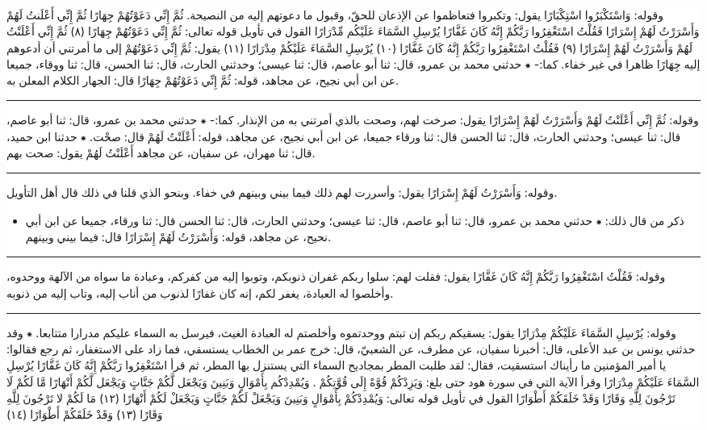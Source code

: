 وقوله:
وَاسْتَكْبَرُوا اسْتِكْبَارًا
يقول: وتكبروا فتعاظموا عن الإذعان للحقّ، وقبول ما دعوتهم إليه من النصيحة.
ثُمَّ إِنِّي دَعَوْتُهُمْ جِهَارًا
ثُمَّ إِنِّي أَعْلَنتُ لَهُمْ وَأَسْرَرْتُ لَهُمْ إِسْرَارًا
فَقُلْتُ اسْتَغْفِرُوا رَبَّكُمْ إِنَّهُ كَانَ غَفَّارًا
يُرْسِلِ السَّمَاءَ عَلَيْكُم مِّدْرَارًا
القول في تأويل قوله تعالى: ثُمَّ إِنِّي دَعَوْتُهُمْ جِهَارًا (٨) ثُمَّ إِنِّي أَعْلَنْتُ لَهُمْ وَأَسْرَرْتُ لَهُمْ إِسْرَارًا (٩) فَقُلْتُ اسْتَغْفِرُوا رَبَّكُمْ إِنَّهُ كَانَ غَفَّارًا (١٠) يُرْسِلِ السَّمَاءَ عَلَيْكُمْ مِدْرَارًا (١١) 
يقول:
ثُمَّ إِنِّي دَعَوْتُهُمْ
إلى ما أمرتني أن أدعوهم إليه
جِهَارًا
ظاهرا في غير خفاء.
كما:-
⁕ حدثني محمد بن عمرو، قال: ثنا أبو عاصم، قال: ثنا عيسى؛ وحدثني الحارث، قال: ثنا الحسن، قال: ثنا ووقاء، جميعا عن ابن أبي نجيح، عن مجاهد، قوله:
ثُمَّ إِنِّي دَعَوْتُهُمْ جِهَارًا
قال: الجهار الكلام المعلن به.
* * *
وقوله:
ثُمَّ إِنِّي أَعْلَنْتُ لَهُمْ وَأَسْرَرْتُ لَهُمْ إِسْرَارًا
يقول: صرخت لهم، وصحت بالذي أمرتني به من الإنذار.
كما:-
⁕ حدثني محمد بن عمرو، قال: ثنا أبو عاصم، قال: ثنا عيسى؛ وحدثني الحارث، قال: ثنا الحسن قال: ثنا ورقاء جميعا، عن ابن أبي نجيح، عن مجاهد، قوله:
أَعْلَنْتُ لَهُمْ
قال: صحْت.
⁕ حدثنا ابن حميد، قال: ثنا مهران، عن سفيان، عن مجاهد
أَعْلَنْتُ لَهُمْ
يقول: صحت بهم.
* * *
وقوله:
وَأَسْرَرْتُ لَهُمْ إِسْرَارًا
يقول: وأسررت لهم ذلك فيما بيني وبينهم في خفاء.
وبنحو الذي قلنا في ذلك قال أهل التأويل.
* ذكر من قال ذلك:
⁕ حدثني محمد بن عمرو، قال: ثنا أبو عاصم، قال: ثنا عيسى؛ وحدثني الحارث، قال: ثنا الحسن قال: ثنا ورقاء، جميعا عن ابن أبي نحيح، عن مجاهد، قوله:
وَأَسْرَرْتُ لَهُمْ إِسْرَارًا
قال: فيما بيني وبينهم.
* * *
وقوله:
فَقُلْتُ اسْتَغْفِرُوا رَبَّكُمْ إِنَّهُ كَانَ غَفَّارًا
يقول: فقلت لهم: سلوا ربكم غفران ذنوبكم، وتوبوا إليه من كفركم، وعبادة ما سواه من الآلهة ووحدوه، وأخلصوا له العبادة، يغفر لكم، إنه كان غفارًا لذنوب من أناب إليه، وتاب إليه من ذنوبه.
* * *
وقوله:
يُرْسِلِ السَّمَاءَ عَلَيْكُمْ مِدْرَارًا
يقول: يسقيكم ربكم إن تبتم ووحدتموه وأخلصتم له العبادة الغيث، فيرسل به السماء عليكم مدرارا متتابعا.
⁕ وقد حدثني يونس بن عبد الأعلى، قال: أخبرنا سفيان، عن مطرف، عن الشعبيّ، قال: خرج عمر بن الخطاب يستسقي، فما زاد على الاستغفار، ثم رجع فقالوا: يا أمير المؤمنين ما رأيناك استسقيت، فقال: لقد طلبت المطر بمجاديح السماء التي يستنزل بها المطر، ثم قرأ
اسْتَغْفِرُوا رَبَّكُمْ إِنَّهُ كَانَ غَفَّارًا يُرْسِلِ السَّمَاءَ عَلَيْكُمْ مِدْرَارًا
وقرأ الآية التي في سورة هود حتى بلغ:
وَيَزِدْكُمْ قُوَّةً إِلَى قُوَّتِكُمْ
.
وَيُمْدِدْكُم بِأَمْوَالٍ وَبَنِينَ وَيَجْعَل لَّكُمْ جَنَّاتٍ وَيَجْعَل لَّكُمْ أَنْهَارًا
مَّا لَكُمْ لَا تَرْجُونَ لِلَّهِ وَقَارًا
وَقَدْ خَلَقَكُمْ أَطْوَارًا
القول في تأويل قوله تعالى: وَيُمْدِدْكُمْ بِأَمْوَالٍ وَبَنِينَ وَيَجْعَلْ لَكُمْ جَنَّاتٍ وَيَجْعَلْ لَكُمْ أَنْهَارًا (١٢) مَا لَكُمْ لا تَرْجُونَ لِلَّهِ وَقَارًا (١٣) وَقَدْ خَلَقَكُمْ أَطْوَارًا (١٤) 